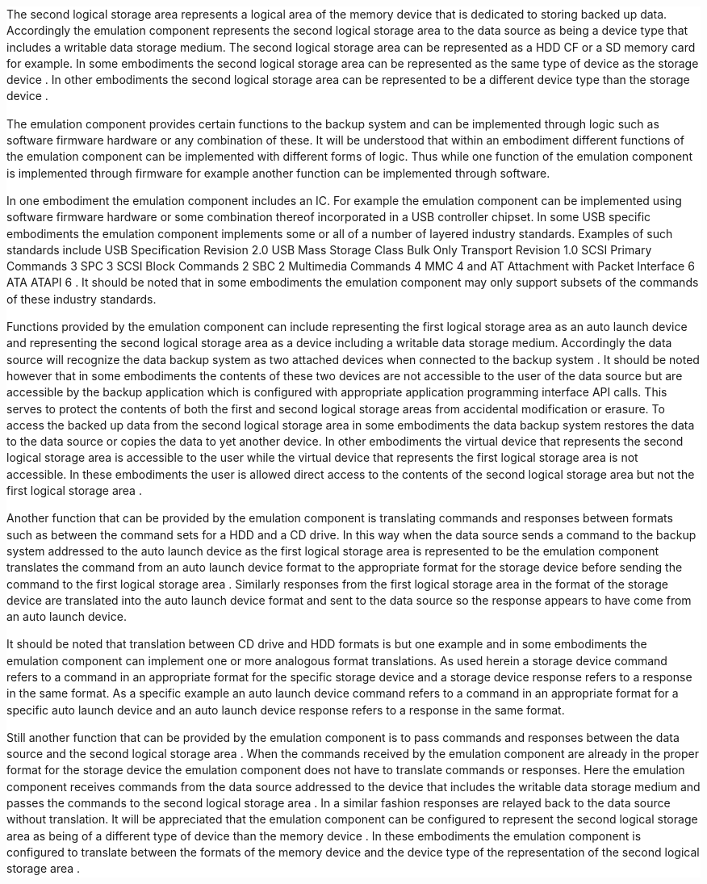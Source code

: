 The second logical storage area represents a logical area of the memory device that is dedicated to storing backed up data. Accordingly the emulation component represents the second logical storage area to the data source as being a device type that includes a writable data storage medium. The second logical storage area can be represented as a HDD CF or a SD memory card for example. In some embodiments the second logical storage area can be represented as the same type of device as the storage device . In other embodiments the second logical storage area can be represented to be a different device type than the storage device .

The emulation component provides certain functions to the backup system and can be implemented through logic such as software firmware hardware or any combination of these. It will be understood that within an embodiment different functions of the emulation component can be implemented with different forms of logic. Thus while one function of the emulation component is implemented through firmware for example another function can be implemented through software.

In one embodiment the emulation component includes an IC. For example the emulation component can be implemented using software firmware hardware or some combination thereof incorporated in a USB controller chipset. In some USB specific embodiments the emulation component implements some or all of a number of layered industry standards. Examples of such standards include USB Specification Revision 2.0 USB Mass Storage Class Bulk Only Transport Revision 1.0 SCSI Primary Commands 3 SPC 3 SCSI Block Commands 2 SBC 2 Multimedia Commands 4 MMC 4 and AT Attachment with Packet Interface 6 ATA ATAPI 6 . It should be noted that in some embodiments the emulation component may only support subsets of the commands of these industry standards.

Functions provided by the emulation component can include representing the first logical storage area as an auto launch device and representing the second logical storage area as a device including a writable data storage medium. Accordingly the data source will recognize the data backup system as two attached devices when connected to the backup system . It should be noted however that in some embodiments the contents of these two devices are not accessible to the user of the data source but are accessible by the backup application which is configured with appropriate application programming interface API calls. This serves to protect the contents of both the first and second logical storage areas from accidental modification or erasure. To access the backed up data from the second logical storage area in some embodiments the data backup system restores the data to the data source or copies the data to yet another device. In other embodiments the virtual device that represents the second logical storage area is accessible to the user while the virtual device that represents the first logical storage area is not accessible. In these embodiments the user is allowed direct access to the contents of the second logical storage area but not the first logical storage area .

Another function that can be provided by the emulation component is translating commands and responses between formats such as between the command sets for a HDD and a CD drive. In this way when the data source sends a command to the backup system addressed to the auto launch device as the first logical storage area is represented to be the emulation component translates the command from an auto launch device format to the appropriate format for the storage device before sending the command to the first logical storage area . Similarly responses from the first logical storage area in the format of the storage device are translated into the auto launch device format and sent to the data source so the response appears to have come from an auto launch device.

It should be noted that translation between CD drive and HDD formats is but one example and in some embodiments the emulation component can implement one or more analogous format translations. As used herein a storage device command refers to a command in an appropriate format for the specific storage device and a storage device response refers to a response in the same format. As a specific example an auto launch device command refers to a command in an appropriate format for a specific auto launch device and an auto launch device response refers to a response in the same format.

Still another function that can be provided by the emulation component is to pass commands and responses between the data source and the second logical storage area . When the commands received by the emulation component are already in the proper format for the storage device the emulation component does not have to translate commands or responses. Here the emulation component receives commands from the data source addressed to the device that includes the writable data storage medium and passes the commands to the second logical storage area . In a similar fashion responses are relayed back to the data source without translation. It will be appreciated that the emulation component can be configured to represent the second logical storage area as being of a different type of device than the memory device . In these embodiments the emulation component is configured to translate between the formats of the memory device and the device type of the representation of the second logical storage area .
